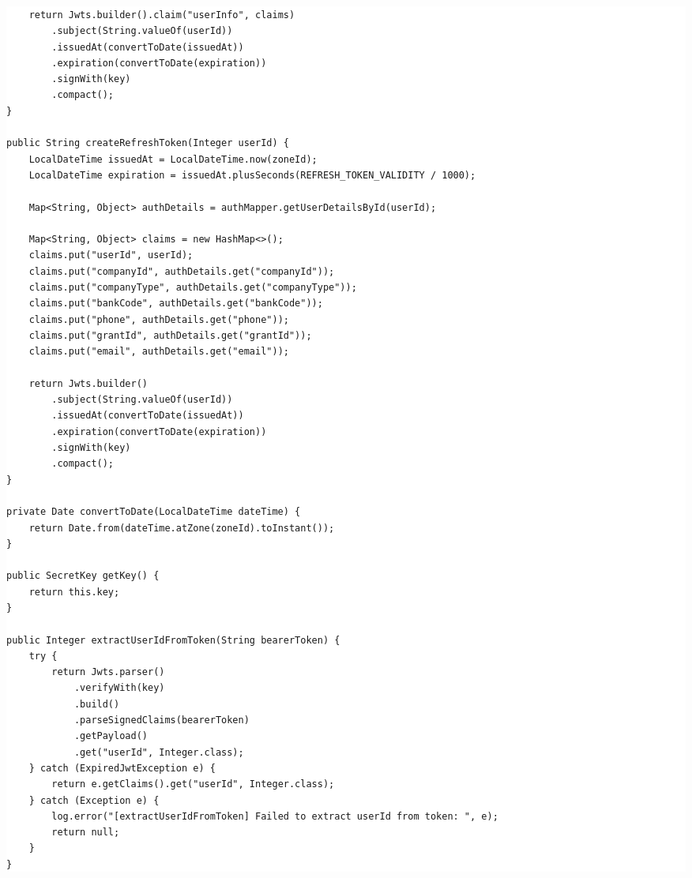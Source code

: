 		return Jwts.builder().claim("userInfo", claims)
			.subject(String.valueOf(userId))
			.issuedAt(convertToDate(issuedAt))
			.expiration(convertToDate(expiration))
			.signWith(key)
			.compact();
	}

	public String createRefreshToken(Integer userId) {
		LocalDateTime issuedAt = LocalDateTime.now(zoneId);
		LocalDateTime expiration = issuedAt.plusSeconds(REFRESH_TOKEN_VALIDITY / 1000);

		Map<String, Object> authDetails = authMapper.getUserDetailsById(userId);

		Map<String, Object> claims = new HashMap<>();
		claims.put("userId", userId);
		claims.put("companyId", authDetails.get("companyId"));
		claims.put("companyType", authDetails.get("companyType"));
		claims.put("bankCode", authDetails.get("bankCode"));
		claims.put("phone", authDetails.get("phone"));
		claims.put("grantId", authDetails.get("grantId"));
		claims.put("email", authDetails.get("email"));

		return Jwts.builder()
			.subject(String.valueOf(userId))
			.issuedAt(convertToDate(issuedAt))
			.expiration(convertToDate(expiration))
			.signWith(key)
			.compact();
	}

	private Date convertToDate(LocalDateTime dateTime) {
		return Date.from(dateTime.atZone(zoneId).toInstant());
	}

	public SecretKey getKey() {
		return this.key;
	}

	public Integer extractUserIdFromToken(String bearerToken) {
		try {
			return Jwts.parser()
				.verifyWith(key)
				.build()
				.parseSignedClaims(bearerToken)
				.getPayload()
				.get("userId", Integer.class);
		} catch (ExpiredJwtException e) {
			return e.getClaims().get("userId", Integer.class);
		} catch (Exception e) {
			log.error("[extractUserIdFromToken] Failed to extract userId from token: ", e);
			return null;
		}
	}

